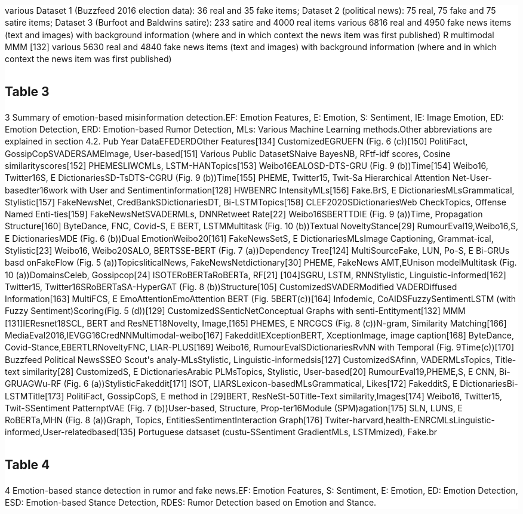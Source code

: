 various Dataset 1 (Buzzfeed 2016 election data): 36 real and 35 fake items; Dataset 2 (political news): 75 real, 75 fake and 75 satire items; Dataset 3 (Burfoot and Baldwins satire): 233 satire and 4000 real items various 6816 real and 4950 fake news items (text and images) with background information (where and in which context the news item was first published) R multimodal MMM [132] various 5630 real and 4840 fake news items (text and images) with background information (where and in which context the news item was first published)


## Table 3
3
Summary of emotion-based misinformation detection.EF: Emotion Features, E: Emotion, S: Sentiment, IE: Image Emotion, ED: Emotion Detection, ERD: Emotion-based Rumor Detection, MLs: Various Machine Learning methods.Other abbreviations are explained in section 4.2.
Pub Year DataEFEDERDOther Features[134] CustomizedEGRUEFN (Fig. 6 (c))[150] PolitiFact, GossipCopSVADERSAMEImage, User-based[151] Various Public DatasetSNaive BayesNB, RFtf-idf scores, Cosine similarityscores[152] PHEMESLIWCMLs, LSTM-HANTopics[153] Weibo16EALOSD-DTS-GRU (Fig. 9 (b))Time[154] Weibo16, Twitter16S, E DictionariesSD-TsDTS-CGRU (Fig. 9 (b))Time[155] PHEME, Twitter15, Twit-Sa Hierarchical Attention Net-User-basedter16work with User and Sentimentinformation[128] HWBENRC IntensityMLs[156] Fake.BrS, E DictionariesMLsGrammatical, Stylistic[157] FakeNewsNet, CredBankSDictionariesDT, Bi-LSTMTopics[158] CLEF2020SDictionariesWeb CheckTopics, Offense Named Enti-ties[159] FakeNewsNetSVADERMLs, DNNRetweet Rate[22] Weibo16SBERTTDIE (Fig. 9 (a))Time, Propagation Structure[160] ByteDance, FNC, Covid-S, E BERT, LSTMMultitask (Fig. 10 (b))Textual NoveltyStance[29] RumourEval19,Weibo16,S, E DictionariesMDE (Fig. 6 (b))Dual EmotionWeibo20[161] FakeNewsSetS, E DictionariesMLsImage Captioning, Grammat-ical, Stylistic[23] Weibo16, Weibo20SALO, BERTSSE-BERT (Fig. 7 (a))Dependency Tree[124] MultiSourceFake, LUN, Po-S, E Bi-GRUs basd onFakeFlow (Fig. 5 (a))TopicsliticalNews, FakeNewsNetdictionary[30] PHEME, FakeNews AMT,EUnison modelMultitask (Fig. 10 (a))DomainsCeleb, Gossipcop[24] ISOTERoBERTaRoBERTa, RF[21] [104]SGRU, LSTM, RNNStylistic, Linguistic-informed[162] Twitter15, Twitter16SRoBERTaSA-HyperGAT (Fig. 8 (b))Structure[105] CustomizedSVADERModified VADERDiffused Information[163] MultiFCS, E EmoAttentionEmoAttention BERT (Fig. 5BERT(c))[164] Infodemic, CoAIDSFuzzySentimentLSTM (with Fuzzy Sentiment)Scoring(Fig. 5 (d))[129] CustomizedSSenticNetConceptual Graphs with senti-Entityment[132] MMM [131]IEResnet18SCL, BERT and ResNET18Novelty, Image,[165] PHEMES, E NRCGCS (Fig. 8 (c))N-gram, Similarity Matching[166] MediaEval2016,IEVGG16CredNNMultimodal-weibo[167] FakedditIEXceptionBERT, XceptionImage, image caption[168] ByteDance, Covid-Stance,EBERTLRNoveltyFNC, LIAR-PLUS[169] Weibo16, RumourEvalSDictionariesRvNN with Temporal (Fig. 9Time(c))[170] Buzzfeed Political NewsSSEO Scout's analy-MLsStylistic, Linguistic-informedsis[127] CustomizedSAfinn, VADERMLsTopics, Title-text similarity[28] CustomizedS, E DictionariesArabic PLMsTopics, Stylistic, User-based[20] RumourEval19,PHEME,S, E CNN, Bi-GRUAGWu-RF (Fig. 6 (a))StylisticFakeddit[171] ISOT, LIARSLexicon-basedMLsGrammatical, Likes[172] FakedditS, E DictionariesBi-LSTMTitle[173] PolitiFact, GossipCopS, E method in [29]BERT, ResNeSt-50Title-Text similarity,Images[174] Weibo16, Twitter15, Twit-SSentiment PatternptVAE (Fig. 7 (b))User-based, Structure, Prop-ter16Module (SPM)agation[175] SLN, LUNS, E RoBERTa,MHN (Fig. 8 (a))Graph, Topics, EntitiesSentimentInteraction Graph[176] Twiter-harvard,health-ENRCMLsLinguistic-informed,User-relatedbased[135] Portuguese datsaset (custu-SSentiment GradientMLs, LSTMmized), Fake.br

## Table 4
4
Emotion-based stance detection in rumor and fake news.EF: Emotion Features, S: Sentiment, E: Emotion, ED: Emotion Detection, ESD: Emotion-based Stance Detection, RDES: Rumor Detection based on Emotion and Stance.